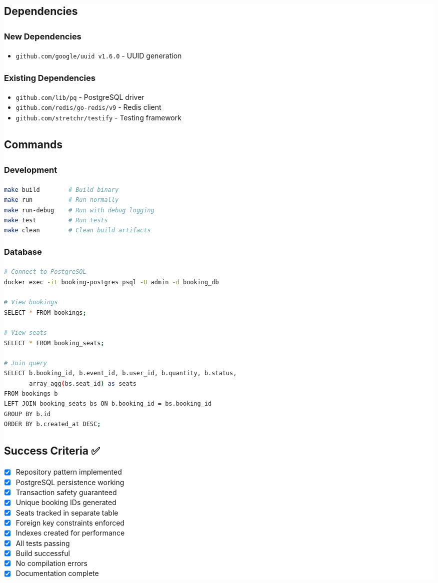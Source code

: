## Dependencies

### New Dependencies
- `github.com/google/uuid v1.6.0` - UUID generation

### Existing Dependencies
- `github.com/lib/pq` - PostgreSQL driver
- `github.com/redis/go-redis/v9` - Redis client
- `github.com/stretchr/testify` - Testing framework

## Commands

### Development
```bash
make build        # Build binary
make run          # Run normally
make run-debug    # Run with debug logging
make test         # Run tests
make clean        # Clean build artifacts
```

### Database
```bash
# Connect to PostgreSQL
docker exec -it booking-postgres psql -U admin -d booking_db

# View bookings
SELECT * FROM bookings;

# View seats
SELECT * FROM booking_seats;

# Join query
SELECT b.booking_id, b.event_id, b.user_id, b.quantity, b.status,
       array_agg(bs.seat_id) as seats
FROM bookings b
LEFT JOIN booking_seats bs ON b.booking_id = bs.booking_id
GROUP BY b.id
ORDER BY b.created_at DESC;
```

## Success Criteria ✅

- [x] Repository pattern implemented
- [x] PostgreSQL persistence working
- [x] Transaction safety guaranteed
- [x] Unique booking IDs generated
- [x] Seats tracked in separate table
- [x] Foreign key constraints enforced
- [x] Indexes created for performance
- [x] All tests passing
- [x] Build successful
- [x] No compilation errors
- [x] Documentation complete
